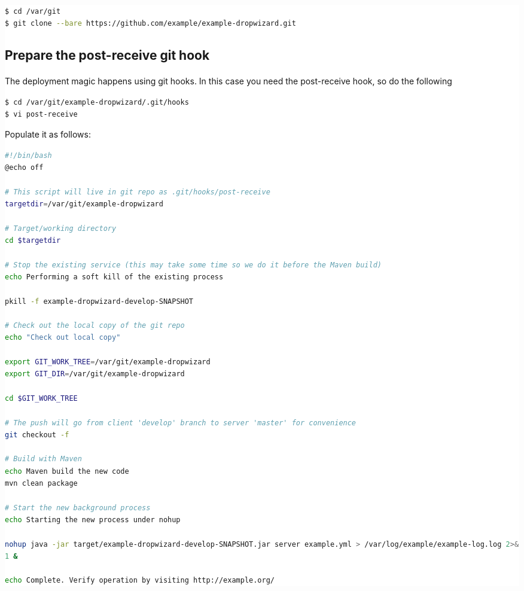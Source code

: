 ```bash
$ cd /var/git
$ git clone --bare https://github.com/example/example-dropwizard.git
```

## Prepare the post-receive git hook

The deployment magic happens using git hooks. In this case you need the post-receive hook, so do the following

```bash
$ cd /var/git/example-dropwizard/.git/hooks
$ vi post-receive
```

Populate it as follows:

```bash
#!/bin/bash
@echo off

# This script will live in git repo as .git/hooks/post-receive
targetdir=/var/git/example-dropwizard

# Target/working directory
cd $targetdir

# Stop the existing service (this may take some time so we do it before the Maven build)
echo Performing a soft kill of the existing process

pkill -f example-dropwizard-develop-SNAPSHOT

# Check out the local copy of the git repo
echo "Check out local copy"

export GIT_WORK_TREE=/var/git/example-dropwizard
export GIT_DIR=/var/git/example-dropwizard

cd $GIT_WORK_TREE

# The push will go from client 'develop' branch to server 'master' for convenience
git checkout -f

# Build with Maven
echo Maven build the new code
mvn clean package

# Start the new background process
echo Starting the new process under nohup

nohup java -jar target/example-dropwizard-develop-SNAPSHOT.jar server example.yml > /var/log/example/example-log.log 2>&1 &

echo Complete. Verify operation by visiting http://example.org/
```
